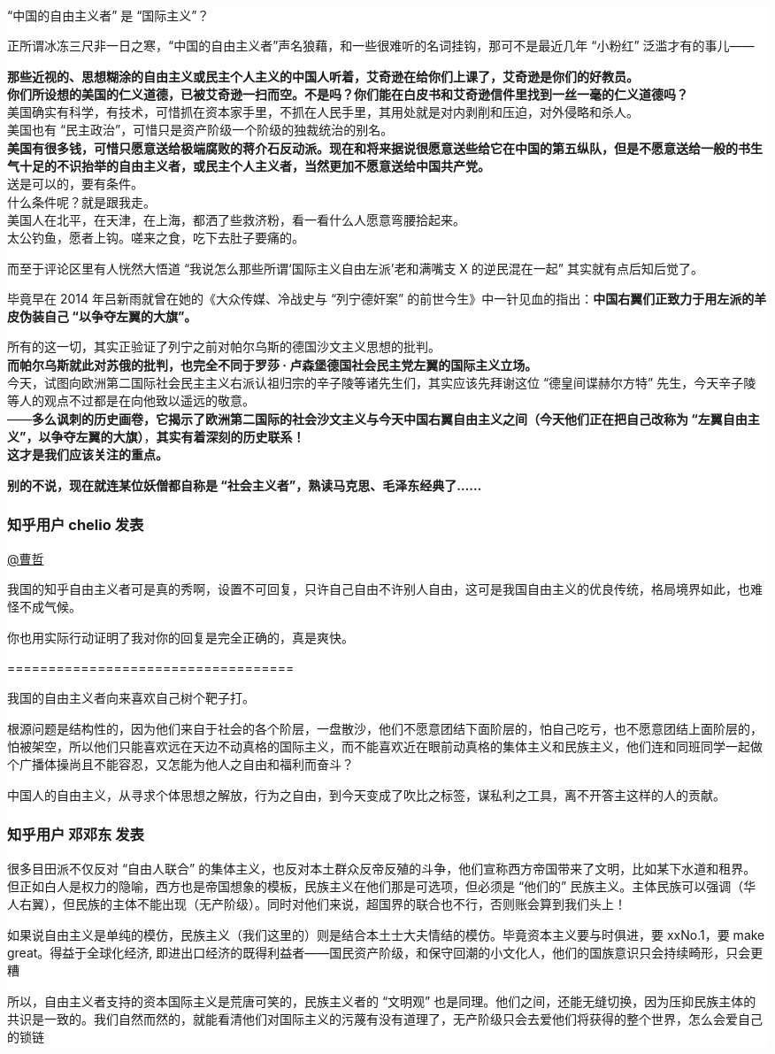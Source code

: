 “中国的自由主义者” 是 “国际主义”？

正所谓冰冻三尺非一日之寒，“中国的自由主义者”声名狼藉，和一些很难听的名词挂钩，那可不是最近几年 “小粉红” 泛滥才有的事儿——

**那些近视的、思想糊涂的自由主义或民主个人主义的中国人听着，艾奇逊在给你们上课了，艾奇逊是你们的好教员。**  
**你们所设想的美国的仁义道德，已被艾奇逊一扫而空。不是吗？你们能在白皮书和艾奇逊信件里找到一丝一毫的仁义道德吗？**  
美国确实有科学，有技术，可惜抓在资本家手里，不抓在人民手里，其用处就是对内剥削和压迫，对外侵略和杀人。  
美国也有 “民主政治”，可惜只是资产阶级一个阶级的独裁统治的别名。  
**美国有很多钱，可惜只愿意送给极端腐败的蒋介石反动派。现在和将来据说很愿意送些给它在中国的第五纵队，但是不愿意送给一般的书生气十足的不识抬举的自由主义者，或民主个人主义者，当然更加不愿意送给中国共产党。**  
送是可以的，要有条件。  
什么条件呢？就是跟我走。  
美国人在北平，在天津，在上海，都洒了些救济粉，看一看什么人愿意弯腰拾起来。  
太公钓鱼，愿者上钩。嗟来之食，吃下去肚子要痛的。

而至于评论区里有人恍然大悟道 “我说怎么那些所谓‘国际主义自由左派’老和满嘴支 X 的逆民混在一起” 其实就有点后知后觉了。

毕竟早在 2014 年吕新雨就曾在她的《大众传媒、冷战史与 “列宁德奸案” 的前世今生》中一针见血的指出：**中国右翼们正致力于用左派的羊皮伪装自己 “以争夺左翼的大旗”。**

所有的这一切，其实正验证了列宁之前对帕尔乌斯的德国沙文主义思想的批判。  
**而帕尔乌斯就此对苏俄的批判，也完全不同于罗莎 · 卢森堡德国社会民主党左翼的国际主义立场。**  
今天，试图向欧洲第二国际社会民主主义右派认祖归宗的辛子陵等诸先生们，其实应该先拜谢这位 “德皇间谍赫尔方特” 先生，今天辛子陵等人的观点不过都是在向他致以遥远的敬意。  
——**多么讽刺的历史画卷，它揭示了欧洲第二国际的社会沙文主义与今天中国右翼自由主义之间（今天他们正在把自己改称为 “左翼自由主义”，以争夺左翼的大旗）**，**其实有着深刻的历史联系！**  
**这才是我们应该关注的重点。**

**别的不说，现在就连某位妖僧都自称是 “社会主义者”，熟读马克思、毛泽东经典了……**
    
    
    
    
### 知乎用户 chelio 发表
    
[@曹哲]()

我国的知乎自由主义者可是真的秀啊，设置不可回复，只许自己自由不许别人自由，这可是我国自由主义的优良传统，格局境界如此，也难怪不成气候。

你也用实际行动证明了我对你的回复是完全正确的，真是爽快。

\===================================

我国的自由主义者向来喜欢自己树个靶子打。

根源问题是结构性的，因为他们来自于社会的各个阶层，一盘散沙，他们不愿意团结下面阶层的，怕自己吃亏，也不愿意团结上面阶层的，怕被架空，所以他们只能喜欢远在天边不动真格的国际主义，而不能喜欢近在眼前动真格的集体主义和民族主义，他们连和同班同学一起做个广播体操尚且不能容忍，又怎能为他人之自由和福利而奋斗？

中国人的自由主义，从寻求个体思想之解放，行为之自由，到今天变成了吹比之标签，谋私利之工具，离不开答主这样的人的贡献。
    
    
    
    
### 知乎用户 邓邓东 发表
    
很多目田派不仅反对 “自由人联合” 的集体主义，也反对本土群众反帝反殖的斗争，他们宣称西方帝国带来了文明，比如某下水道和租界。但正如白人是权力的隐喻，西方也是帝国想象的模板，民族主义在他们那是可选项，但必须是 “他们的” 民族主义。主体民族可以强调（华人右翼），但民族的主体不能出现（无产阶级）。同时对他们来说，超国界的联合也不行，否则账会算到我们头上！

如果说自由主义是单纯的模仿，民族主义（我们这里的）则是结合本土士大夫情结的模仿。毕竟资本主义要与时俱进，要 xxNo.1，要 make great。得益于全球化经济, 即进出口经济的既得利益者——国民资产阶级，和保守回潮的小文化人，他们的国族意识只会持续畸形，只会更糟

所以，自由主义者支持的资本国际主义是荒唐可笑的，民族主义者的 “文明观” 也是同理。他们之间，还能无缝切换，因为压抑民族主体的共识是一致的。我们自然而然的，就能看清他们对国际主义的污蔑有没有道理了，无产阶级只会去爱他们将获得的整个世界，怎么会爱自己的锁链
